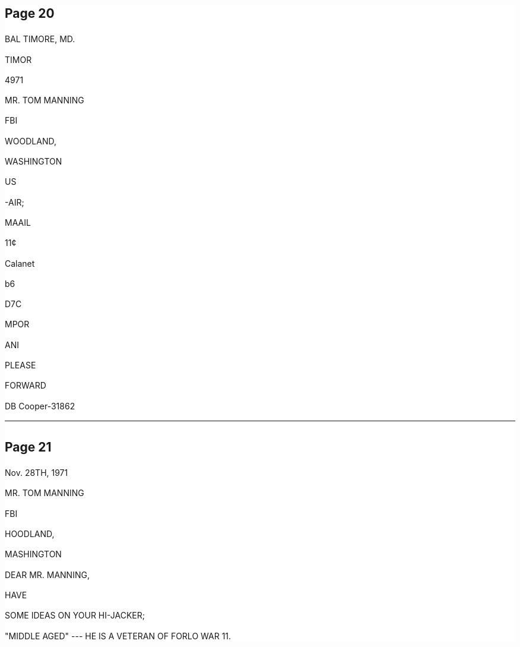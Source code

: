 
## Page 20

BAL TIMORE, MD.

TIMOR

4971

MR. TOM MANNING

FBI

WOODLAND,

WASHINGTON

US

-AIR;

MAAIL

11¢

Calanet

b6

D7C

MPOR

ANI

PLEASE

FORWARD

DB Cooper-31862

---

## Page 21

Nov. 28TH, 1971

MR. TOM MANNING

FBI

HOODLAND,

MASHINGTON

DEAR MR. MANNING,

HAVE

SOME IDEAS ON YOUR HI-JACKER;

"MIDDLE AGED" --- HE IS A VETERAN OF FORLO WAR 11.
